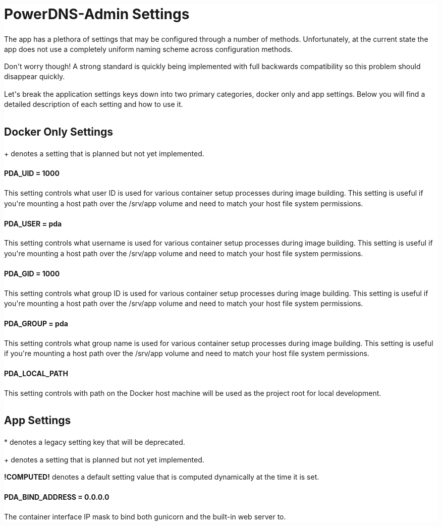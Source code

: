 # PowerDNS-Admin Settings

The app has a plethora of settings that may be configured through a number of methods. Unfortunately, at the current state the app does not use a completely uniform naming scheme across configuration methods.

Don't worry though! A strong standard is quickly being implemented with full backwards compatibility so this problem should disappear quickly.

Let's break the application settings keys down into two primary categories, docker only and app settings. Below you will find a detailed description of each setting and how to use it.

## Docker Only Settings

\+ denotes a setting that is planned but not yet implemented.

#### PDA_UID = 1000

This setting controls what user ID is used for various container setup processes during image building. This setting is useful if you're mounting a host path over the /srv/app volume and need to match your host file system permissions.

#### PDA_USER = pda

This setting controls what username is used for various container setup processes during image building. This setting is useful if you're mounting a host path over the /srv/app volume and need to match your host file system permissions.

#### PDA_GID = 1000

This setting controls what group ID is used for various container setup processes during image building. This setting is useful if you're mounting a host path over the /srv/app volume and need to match your host file system permissions.

#### PDA_GROUP = pda

This setting controls what group name is used for various container setup processes during image building. This setting is useful if you're mounting a host path over the /srv/app volume and need to match your host file system permissions.

#### PDA_LOCAL_PATH

This setting controls with path on the Docker host machine will be used as the project root for local development.

## App Settings
\* denotes a legacy setting key that will be deprecated.

\+ denotes a setting that is planned but not yet implemented.

**!COMPUTED!** denotes a default setting value that is computed dynamically at the time it is set.

#### PDA_BIND_ADDRESS = 0.0.0.0
The container interface IP mask to bind both gunicorn and the built-in web server to.
